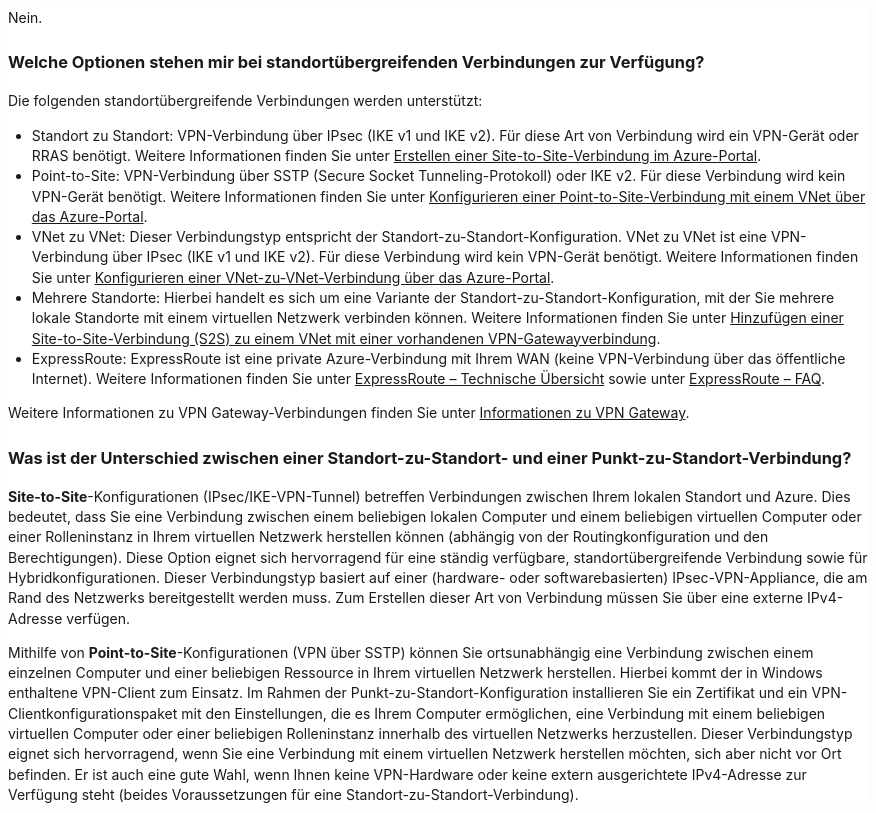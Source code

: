 Nein. 

### <a name="what-are-my-cross-premises-connection-options"></a>Welche Optionen stehen mir bei standortübergreifenden Verbindungen zur Verfügung?

Die folgenden standortübergreifende Verbindungen werden unterstützt:

* Standort zu Standort: VPN-Verbindung über IPsec (IKE v1 und IKE v2). Für diese Art von Verbindung wird ein VPN-Gerät oder RRAS benötigt. Weitere Informationen finden Sie unter [Erstellen einer Site-to-Site-Verbindung im Azure-Portal](vpn-gateway-howto-site-to-site-resource-manager-portal.md).
* Point-to-Site: VPN-Verbindung über SSTP (Secure Socket Tunneling-Protokoll) oder IKE v2. Für diese Verbindung wird kein VPN-Gerät benötigt. Weitere Informationen finden Sie unter [Konfigurieren einer Point-to-Site-Verbindung mit einem VNet über das Azure-Portal](vpn-gateway-howto-point-to-site-resource-manager-portal.md).
* VNet zu VNet: Dieser Verbindungstyp entspricht der Standort-zu-Standort-Konfiguration. VNet zu VNet ist eine VPN-Verbindung über IPsec (IKE v1 und IKE v2). Für diese Verbindung wird kein VPN-Gerät benötigt. Weitere Informationen finden Sie unter [Konfigurieren einer VNet-zu-VNet-Verbindung über das Azure-Portal](vpn-gateway-howto-vnet-vnet-resource-manager-portal.md).
* Mehrere Standorte: Hierbei handelt es sich um eine Variante der Standort-zu-Standort-Konfiguration, mit der Sie mehrere lokale Standorte mit einem virtuellen Netzwerk verbinden können. Weitere Informationen finden Sie unter [Hinzufügen einer Site-to-Site-Verbindung (S2S) zu einem VNet mit einer vorhandenen VPN-Gatewayverbindung](vpn-gateway-howto-multi-site-to-site-resource-manager-portal.md).
* ExpressRoute: ExpressRoute ist eine private Azure-Verbindung mit Ihrem WAN (keine VPN-Verbindung über das öffentliche Internet). Weitere Informationen finden Sie unter [ExpressRoute – Technische Übersicht](../expressroute/expressroute-introduction.md) sowie unter [ExpressRoute – FAQ](../expressroute/expressroute-faqs.md).

Weitere Informationen zu VPN Gateway-Verbindungen finden Sie unter [Informationen zu VPN Gateway](vpn-gateway-about-vpngateways.md).

### <a name="what-is-the-difference-between-a-site-to-site-connection-and-point-to-site"></a>Was ist der Unterschied zwischen einer Standort-zu-Standort- und einer Punkt-zu-Standort-Verbindung?

**Site-to-Site**-Konfigurationen (IPsec/IKE-VPN-Tunnel) betreffen Verbindungen zwischen Ihrem lokalen Standort und Azure. Dies bedeutet, dass Sie eine Verbindung zwischen einem beliebigen lokalen Computer und einem beliebigen virtuellen Computer oder einer Rolleninstanz in Ihrem virtuellen Netzwerk herstellen können (abhängig von der Routingkonfiguration und den Berechtigungen). Diese Option eignet sich hervorragend für eine ständig verfügbare, standortübergreifende Verbindung sowie für Hybridkonfigurationen. Dieser Verbindungstyp basiert auf einer (hardware- oder softwarebasierten) IPsec-VPN-Appliance, die am Rand des Netzwerks bereitgestellt werden muss. Zum Erstellen dieser Art von Verbindung müssen Sie über eine externe IPv4-Adresse verfügen.

Mithilfe von **Point-to-Site**-Konfigurationen (VPN über SSTP) können Sie ortsunabhängig eine Verbindung zwischen einem einzelnen Computer und einer beliebigen Ressource in Ihrem virtuellen Netzwerk herstellen. Hierbei kommt der in Windows enthaltene VPN-Client zum Einsatz. Im Rahmen der Punkt-zu-Standort-Konfiguration installieren Sie ein Zertifikat und ein VPN-Clientkonfigurationspaket mit den Einstellungen, die es Ihrem Computer ermöglichen, eine Verbindung mit einem beliebigen virtuellen Computer oder einer beliebigen Rolleninstanz innerhalb des virtuellen Netzwerks herzustellen. Dieser Verbindungstyp eignet sich hervorragend, wenn Sie eine Verbindung mit einem virtuellen Netzwerk herstellen möchten, sich aber nicht vor Ort befinden. Er ist auch eine gute Wahl, wenn Ihnen keine VPN-Hardware oder keine extern ausgerichtete IPv4-Adresse zur Verfügung steht (beides Voraussetzungen für eine Standort-zu-Standort-Verbindung).
